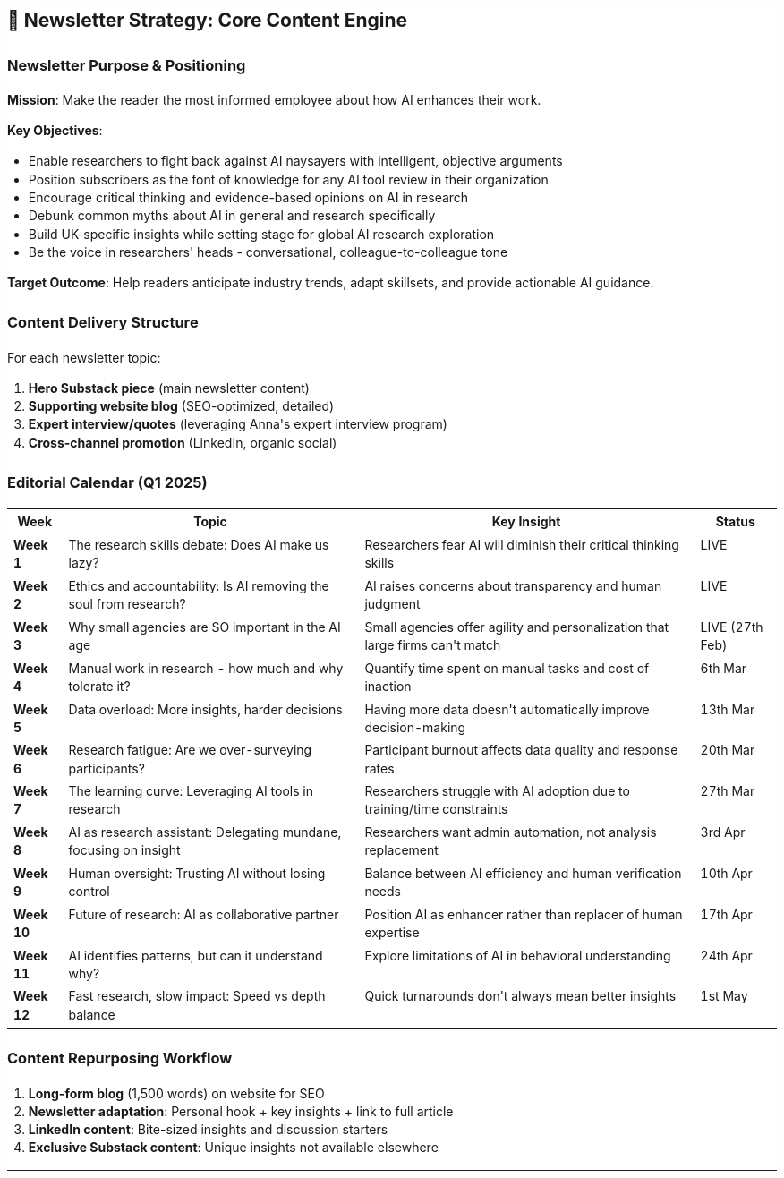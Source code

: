 
## **📧 Newsletter Strategy: Core Content Engine**

### **Newsletter Purpose & Positioning**
**Mission**: Make the reader the most informed employee about how AI enhances their work.

**Key Objectives**:
- Enable researchers to fight back against AI naysayers with intelligent, objective arguments
- Position subscribers as the font of knowledge for any AI tool review in their organization
- Encourage critical thinking and evidence-based opinions on AI in research
- Debunk common myths about AI in general and research specifically
- Build UK-specific insights while setting stage for global AI research exploration
- Be the voice in researchers' heads - conversational, colleague-to-colleague tone

**Target Outcome**: Help readers anticipate industry trends, adapt skillsets, and provide actionable AI guidance.

### **Content Delivery Structure**
For each newsletter topic:
1. **Hero Substack piece** (main newsletter content)
2. **Supporting website blog** (SEO-optimized, detailed)
3. **Expert interview/quotes** (leveraging Anna's expert interview program)
4. **Cross-channel promotion** (LinkedIn, organic social)

### **Editorial Calendar (Q1 2025)**

| Week | Topic | Key Insight | Status |
|------|-------|-------------|---------|
| **Week 1** | The research skills debate: Does AI make us lazy? | Researchers fear AI will diminish their critical thinking skills | LIVE |
| **Week 2** | Ethics and accountability: Is AI removing the soul from research? | AI raises concerns about transparency and human judgment | LIVE |
| **Week 3** | Why small agencies are SO important in the AI age | Small agencies offer agility and personalization that large firms can't match | LIVE (27th Feb) |
| **Week 4** | Manual work in research - how much and why tolerate it? | Quantify time spent on manual tasks and cost of inaction | 6th Mar |
| **Week 5** | Data overload: More insights, harder decisions | Having more data doesn't automatically improve decision-making | 13th Mar |
| **Week 6** | Research fatigue: Are we over-surveying participants? | Participant burnout affects data quality and response rates | 20th Mar |
| **Week 7** | The learning curve: Leveraging AI tools in research | Researchers struggle with AI adoption due to training/time constraints | 27th Mar |
| **Week 8** | AI as research assistant: Delegating mundane, focusing on insight | Researchers want admin automation, not analysis replacement | 3rd Apr |
| **Week 9** | Human oversight: Trusting AI without losing control | Balance between AI efficiency and human verification needs | 10th Apr |
| **Week 10** | Future of research: AI as collaborative partner | Position AI as enhancer rather than replacer of human expertise | 17th Apr |
| **Week 11** | AI identifies patterns, but can it understand why? | Explore limitations of AI in behavioral understanding | 24th Apr |
| **Week 12** | Fast research, slow impact: Speed vs depth balance | Quick turnarounds don't always mean better insights | 1st May |

### **Content Repurposing Workflow**
1. **Long-form blog** (1,500 words) on website for SEO
2. **Newsletter adaptation**: Personal hook + key insights + link to full article
3. **LinkedIn content**: Bite-sized insights and discussion starters
4. **Exclusive Substack content**: Unique insights not available elsewhere

---